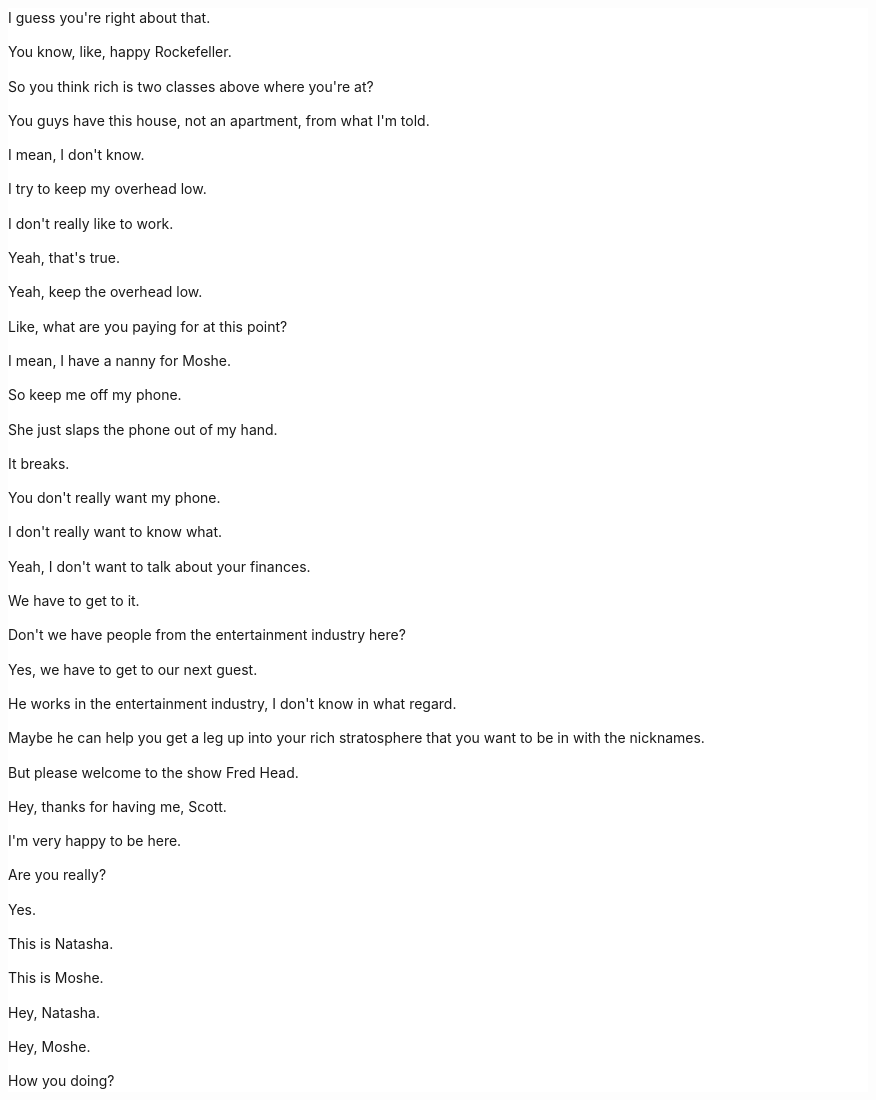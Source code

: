 I guess you're right about that.

You know, like, happy Rockefeller.

So you think rich is two classes above where you're at?

You guys have this house, not an apartment, from what I'm told.

I mean, I don't know.

I try to keep my overhead low.

I don't really like to work.

Yeah, that's true.

Yeah, keep the overhead low.

Like, what are you paying for at this point?

I mean, I have a nanny for Moshe.

So keep me off my phone.

She just slaps the phone out of my hand.

It breaks.

You don't really want my phone.

I don't really want to know what.

Yeah, I don't want to talk about your finances.

We have to get to it.

Don't we have people from the entertainment industry here?

Yes, we have to get to our next guest.

He works in the entertainment industry, I don't know in what regard.

Maybe he can help you get a leg up into your rich stratosphere that you want to be in with the nicknames.

But please welcome to the show Fred Head.

Hey, thanks for having me, Scott.

I'm very happy to be here.

Are you really?

Yes.

This is Natasha.

This is Moshe.

Hey, Natasha.

Hey, Moshe.

How you doing?
